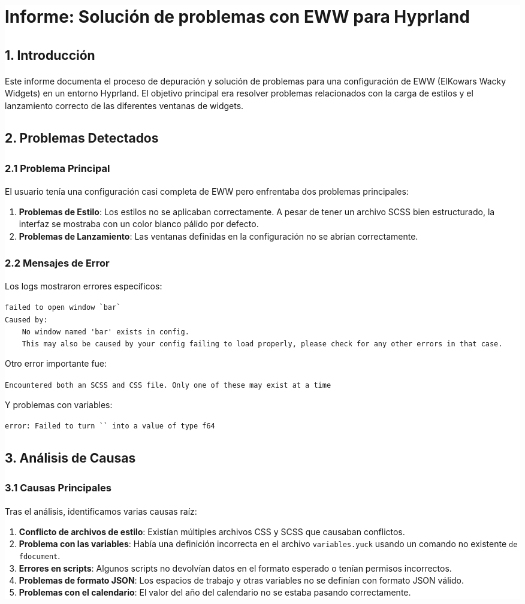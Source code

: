 # Informe: Solución de problemas con EWW para Hyprland

## 1. Introducción

Este informe documenta el proceso de depuración y solución de problemas para una configuración de EWW (ElKowars Wacky Widgets) en un entorno Hyprland. El objetivo principal era resolver problemas relacionados con la carga de estilos y el lanzamiento correcto de las diferentes ventanas de widgets.

## 2. Problemas Detectados

### 2.1 Problema Principal

El usuario tenía una configuración casi completa de EWW pero enfrentaba dos problemas principales:

1. **Problemas de Estilo**: Los estilos no se aplicaban correctamente. A pesar de tener un archivo SCSS bien estructurado, la interfaz se mostraba con un color blanco pálido por defecto.
2. **Problemas de Lanzamiento**: Las ventanas definidas en la configuración no se abrían correctamente.

### 2.2 Mensajes de Error

Los logs mostraron errores específicos:

```
failed to open window `bar`
Caused by:
    No window named 'bar' exists in config.
    This may also be caused by your config failing to load properly, please check for any other errors in that case.
```

Otro error importante fue:
```
Encountered both an SCSS and CSS file. Only one of these may exist at a time
```

Y problemas con variables:
```
error: Failed to turn `` into a value of type f64
```

## 3. Análisis de Causas

### 3.1 Causas Principales

Tras el análisis, identificamos varias causas raíz:

1. **Conflicto de archivos de estilo**: Existían múltiples archivos CSS y SCSS que causaban conflictos.
2. **Problema con las variables**: Había una definición incorrecta en el archivo `variables.yuck` usando un comando no existente `defdocument`.
3. **Errores en scripts**: Algunos scripts no devolvían datos en el formato esperado o tenían permisos incorrectos.
4. **Problemas de formato JSON**: Los espacios de trabajo y otras variables no se definían con formato JSON válido.
5. **Problemas con el calendario**: El valor del año del calendario no se estaba pasando correctamente.
